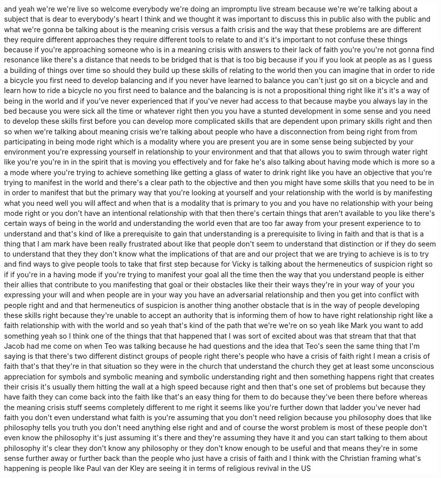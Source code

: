  and yeah we're we're live so welcome everybody we're doing an impromptu live stream because we're we're talking about a subject that is dear to everybody's heart I think and we thought it was important to discuss this in public also with the public and what we're gonna be talking about is the meaning crisis versus a faith crisis and the way that these problems are are different they require different approaches they require different tools to relate to and it's it's important to not confuse these things because if you're approaching someone who is in a meaning crisis with answers to their lack of faith you're you're not gonna find resonance like there's a distance that needs to be bridged that is that is too big because if you if you look at people as as I guess a building of things over time so should they build up these skills of relating to the world then you can imagine that in order to ride a bicycle you first need to develop balancing and if you never have learned to balance you can't just go sit on a bicycle and and learn how to ride a bicycle no you first need to balance and the balancing is is not a propositional thing right like it's it's a way of being in the world and if you've never experienced that if you've never had access to that because maybe you always lay in the bed because you were sick all the time or whatever right then you you have a stunted development in some sense and you need to develop these skills first before you can develop more complicated skills that are dependent upon primary skills right and then so when we're talking about meaning crisis we're talking about people who have a disconnection from being right from from participating in being mode right which is a modality where you are present you are in some sense being subjected by your environment you're expressing yourself in relationship to your environment and that that allows you to swim through water right like you're you're in in the spirit that is moving you effectively and for fake he's also talking about having mode which is more so a a mode where you're trying to achieve something like getting a glass of water to drink right like you have an objective that you're trying to manifest in the world and there's a clear path to the objective and then you might have some skills that you need to be in in order to manifest that but the primary way that you're looking at yourself and your relationship with the world is by manifesting what you need well you will affect and when that is a modality that is primary to you and you have no relationship with your being mode right or you don't have an intentional relationship with that then there's certain things that aren't available to you like there's certain ways of being in the world and understanding the world even that are too far away from your present experience to to understand and that's kind of like a prerequisite to gain that understanding is a prerequisite to living in faith and that is that is a thing that I am mark have been really frustrated about like that people don't seem to understand that distinction or if they do seem to understand that they they don't know what the implications of that are and our project that we are trying to achieve is is to try and find ways to give people tools to take that first step because for Vicky is talking about the hermeneutics of suspicion right so if if you're in a having mode if you're trying to manifest your goal all the time then the way that you understand people is either their allies that contribute to you manifesting that goal or their obstacles like their their ways they're in your way of your you expressing your will and when people are in your way you have an adversarial relationship and then you get into conflict with people right and and that hermeneutics of suspicion is another thing another obstacle that is in the way of people developing these skills right because they're unable to accept an authority that is informing them of how to have right relationship right like a faith relationship with with the world and so yeah that's kind of the path that we're we're on so yeah like Mark you want to add something yeah so I think one of the things that that happened that I was sort of excited about was that stream that that that Jacob had me come on when Teo was talking because he had questions and the idea that Teo's seen the same thing that I'm saying is that there's two different distinct groups of people right there's people who have a crisis of faith right I mean a crisis of faith that's that they're in that situation so they were in the church that understand the church they get at least some unconscious appreciation for symbols and symbolic meaning and symbolic understanding right and then something happens right that creates their crisis it's usually them hitting the wall at a high speed because right and then that's one set of problems but because they have faith they can come back into the faith like that's an easy thing for them to do because they've been there before whereas the meaning crisis stuff seems completely different to me right it seems like you're further down that ladder you've never had faith you don't even understand what faith is you're assuming that you don't need religion because you philosophy does that like philosophy tells you truth you don't need anything else right and and of course the worst problem is most of these people don't even know the philosophy it's just assuming it's there and they're assuming they have it and you can start talking to them about philosophy it's clear they don't know any philosophy or they don't know enough to be useful and that means they're in some sense further away or further back than the people who just have a crisis of faith and I think with the Christian framing what's happening is people like Paul van der Kley are seeing it in terms of religious revival in the US